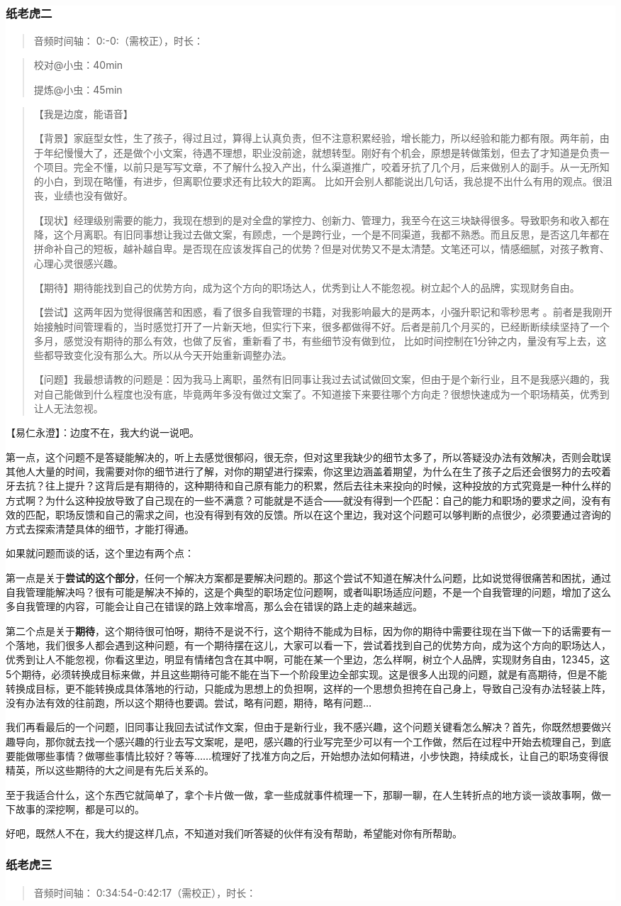 
### 纸老虎二
> 音频时间轴： 0:-0:（需校正），时长：

> 校对@小虫：40min
> 
> 提炼@小虫：45min

> 【我是边度，能语音】
> 
>【背景】家庭型女性，生了孩子，得过且过，算得上认真负责，但不注意积累经验，增长能力，所以经验和能力都有限。两年前，由于年纪慢慢大了，还是做个小文案，待遇不理想，职业没前途，就想转型。刚好有个机会，原想是转做策划，但去了才知道是负责一个项目。完全不懂，以前只是写写文章，不了解什么投入产出，什么渠道推广，咬着牙抗了几个月，后来做别人的副手。从一无所知的小白，到现在略懂，有进步，但离职位要求还有比较大的距离。 比如开会别人都能说出几句话，我总提不出什么有用的观点。很沮丧，业绩也没有做好。
> 
>【现状】经理级别需要的能力，我现在想到的是对全盘的掌控力、创新力、管理力，我至今在这三块缺得很多。导致职务和收入都在降，这个月离职。有旧同事想让我过去做文案，有顾虑，一个是跨行业，一个是不同渠道，我都不熟悉。而且反思，是否这几年都在拼命补自己的短板，越补越自卑。是否现在应该发挥自己的优势？但是对优势又不是太清楚。文笔还可以，情感细腻，对孩子教育、心理心灵很感兴趣。
> 
>【期待】期待能找到自己的优势方向，成为这个方向的职场达人，优秀到让人不能忽视。树立起个人的品牌，实现财务自由。
> 
>【尝试】这两年因为觉得很痛苦和困惑，看了很多自我管理的书籍，对我影响最大的是两本，小强升职记和零秒思考 。前者是我刚开始接触时间管理看的，当时感觉打开了一片新天地，但实行下来，很多都做得不好。后者是前几个月买的，已经断断续续坚持了一个多月，感觉没有期待的那么有效，也做了反省，重新看了书，有些细节没有做到位， 比如时间控制在1分钟之内，量没有写上去，这些都导致变化没有那么大。所以从今天开始重新调整办法。
> 
>【问题】我最想请教的问题是：因为我马上离职，虽然有旧同事让我过去试试做回文案，但由于是个新行业，且不是我感兴趣的，我对自己能做到什么程度也没有底，毕竟两年多没有做过文案了。不知道接下来要往哪个方向走？很想快速成为一个职场精英，优秀到让人无法忽视。


【易仁永澄】：边度不在，我大约说一说吧。

第一点，这个问题不是答疑能解决的，听上去感觉很郁闷，很无奈，但对这里我缺少的细节太多了，所以答疑没办法有效解决，否则会耽误其他人大量的时间，我需要对你的细节进行了解，对你的期望进行探索，你这里边涵盖着期望，为什么在生了孩子之后还会很努力的去咬着牙去抗？往上提升？这背后是有期待的，这种期待和自己原有能力的积累，然后去往未来投向的时候，这种投放的方式究竟是一种什么样的方式啊？为什么这种投放导致了自己现在的一些不满意？可能就是不适合——就没有得到一个匹配：自己的能力和职场的要求之间，没有有效的匹配，职场反馈和自己的需求之间，也没有得到有效的反馈。所以在这个里边，我对这个问题可以够判断的点很少，必须要通过咨询的方式去探索清楚具体的细节，才能打得通。

如果就问题而谈的话，这个里边有两个点：

第一点是关于**尝试的这个部分**，任何一个解决方案都是要解决问题的。那这个尝试不知道在解决什么问题，比如说觉得很痛苦和困扰，通过自我管理能解决吗？很有可能是解决不掉的，这是个典型的职场定位问题啊，或者叫职场适应问题，不是一个自我管理的问题，增加了这么多自我管理的内容，可能会让自己在错误的路上效率增高，那么会在错误的路上走的越来越远。

第二个点是关于**期待**，这个期待很可怕呀，期待不是说不行，这个期待不能成为目标，因为你的期待中需要往现在当下做一下的话需要有一个落地，我们很多人都会遇到这种问题，有一个期待摆在这儿，大家可以看一下，尝试着找到自己的优势方向，成为这个方向的职场达人，优秀到让人不能忽视，你看这里边，明显有情绪包含在其中啊，可能在某一个里边，怎么样啊，树立个人品牌，实现财务自由，12345，这5个期待，必须转换成目标来做，并且这些期待可能不能在当下一个阶段里边全部实现。这是很多人出现的问题，就是有高期待，但是不能转换成目标，更不能转换成具体落地的行动，只能成为思想上的负担啊，这样的一个思想负担挎在自己身上，导致自己没有办法轻装上阵，没有办法有效的往前跑，所以这个期待也要调。尝试，略有问题，期待，略有问题…

我们再看最后的一个问题，旧同事让我回去试试作文案，但由于是新行业，我不感兴趣，这个问题关键看怎么解决？首先，你既然想要做兴趣导向，那你就去找一个感兴趣的行业去写文案呢，是吧，感兴趣的行业写完至少可以有一个工作做，然后在过程中开始去梳理自己，到底要能做哪些事情？做哪些事情比较好？等等……梳理好了找准方向之后，开始想办法如何精进，小步快跑，持续成长，让自己的职场变得很精英，所以这些期待的大之间是有先后关系的。

至于我适合什么，这个东西它就简单了，拿个卡片做一做，拿一些成就事件梳理一下，那聊一聊，在人生转折点的地方谈一谈故事啊，做一下故事的深挖啊，都是可以的。

好吧，既然人不在，我大约提这样几点，不知道对我们听答疑的伙伴有没有帮助，希望能对你有所帮助。


### 纸老虎三
> 音频时间轴： 0:34:54-0:42:17（需校正），时长：

